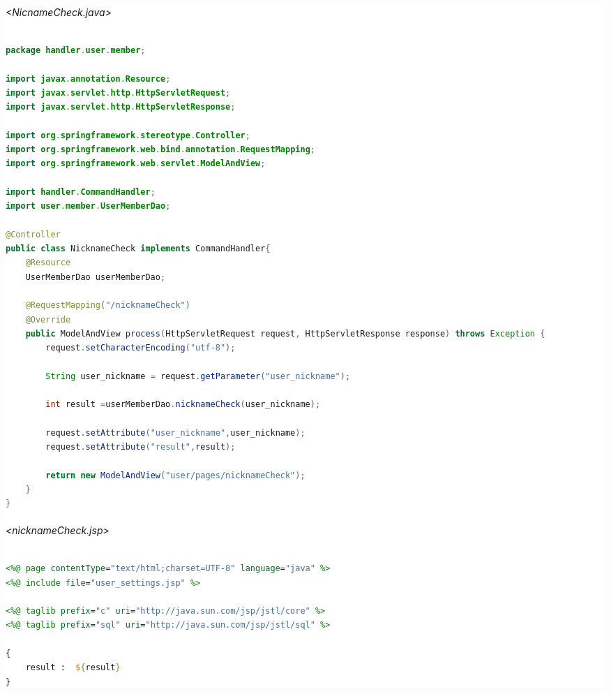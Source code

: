 ###### <NicnameCheck.java>


```java
package handler.user.member;

import javax.annotation.Resource;
import javax.servlet.http.HttpServletRequest;
import javax.servlet.http.HttpServletResponse;

import org.springframework.stereotype.Controller;
import org.springframework.web.bind.annotation.RequestMapping;
import org.springframework.web.servlet.ModelAndView;

import handler.CommandHandler;
import user.member.UserMemberDao;

@Controller
public class NicknameCheck implements CommandHandler{
	@Resource 
	UserMemberDao userMemberDao;
	
	@RequestMapping("/nicknameCheck")
	@Override
	public ModelAndView process(HttpServletRequest request, HttpServletResponse response) throws Exception {
		request.setCharacterEncoding("utf-8");

		String user_nickname = request.getParameter("user_nickname");
		
		int result =userMemberDao.nicknameCheck(user_nickname);
		
		request.setAttribute("user_nickname",user_nickname);
		request.setAttribute("result",result);
		
		return new ModelAndView("user/pages/nicknameCheck");
	}
}
```
###### <nicknameCheck.jsp>

```jsp
<%@ page contentType="text/html;charset=UTF-8" language="java" %>
<%@ include file="user_settings.jsp" %>

<%@ taglib prefix="c" uri="http://java.sun.com/jsp/jstl/core" %>
<%@ taglib prefix="sql" uri="http://java.sun.com/jsp/jstl/sql" %>

{
	result :  ${result}
}
```
